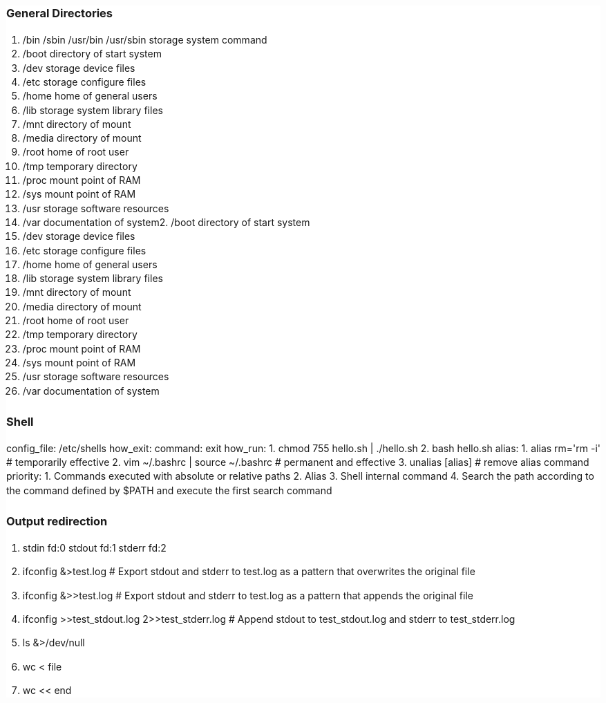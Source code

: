 
### General Directories
1. /bin /sbin /usr/bin /usr/sbin 	storage system command
2. /boot	directory of start system
3. /dev		storage device files
4. /etc		storage configure files
5. /home	home of general users
6. /lib		storage system library files
7. /mnt		directory of mount
8. /media	directory of mount
9. /root	home of root user
10. /tmp	temporary directory
11. /proc	mount point of RAM
12. /sys	mount point of RAM
13. /usr	storage software resources
14. /var	documentation of system2. /boot	directory of start system
3. /dev		storage device files
4. /etc		storage configure files
5. /home	home of general users
6. /lib		storage system library files
7. /mnt		directory of mount
8. /media	directory of mount
9. /root	home of root user
10. /tmp	temporary directory
11. /proc	mount point of RAM
12. /sys	mount point of RAM
13. /usr	storage software resources
14. /var	documentation of system

### Shell
config_file: /etc/shells
how_exit: command: exit
how_run: 1. chmod 755 hello.sh | ./hello.sh
         2. bash hello.sh
alias: 1. alias rm='rm -i' # temporarily effective
       2. vim ~/.bashrc  | source ~/.bashrc  # permanent and effective
       3. unalias [alias]  # remove alias
command priority: 1. Commands executed with absolute or relative paths
                  2. Alias
                  3. Shell internal command
                  4. Search the path according to the command defined by $PATH and execute the first search command


### Output redirection

1. stdin fd:0
   stdout fd:1
   stderr fd:2

2. ifconfig &>test.log # Export stdout and stderr to test.log as a pattern that overwrites the original file
3. ifconfig &>>test.log # Export stdout and stderr to test.log as a pattern that appends the original file
4. ifconfig >>test_stdout.log 2>>test_stderr.log # Append stdout to test_stdout.log and stderr to test_stderr.log
5. ls &>/dev/null
6. wc < file
7. wc << end
